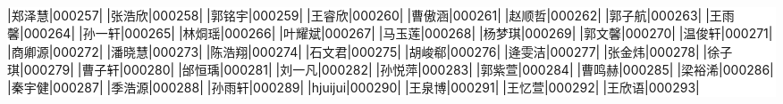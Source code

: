 |郑泽慧|000257|
|张浩欣|000258|
|郭铭宇|000259|
|王睿欣|000260|
|曹傲涵|000261|
|赵顺哲|000262|
|郭子航|000263|
|王雨馨|000264|
|孙一轩|000265|
|林烔瑶|000266|
|叶耀斌|000267|
|马玉莲|000268|
|杨梦琪|000269|
|郭文馨|000270|
|温俊轩|000271|
|商卿源|000272|
|潘晓慧|000273|
|陈浩翔|000274|
|石文君|000275|
|胡峻郗|000276|
|逄雯洁|000277|
|张金炜|000278|
|徐子琪|000279|
|曹子轩|000280|
|邰恒瑀|000281|
|刘一凡|000282|
|孙悦萍|000283|
|郭紫萱|000284|
|曹鸣赫|000285|
|梁裕浠|000286|
|秦宇健|000287|
|季浩源|000288|
|孙雨轩|000289|
|hjuijui|000290|
|王泉博|000291|
|王忆萱|000292|
|王欣语|000293|